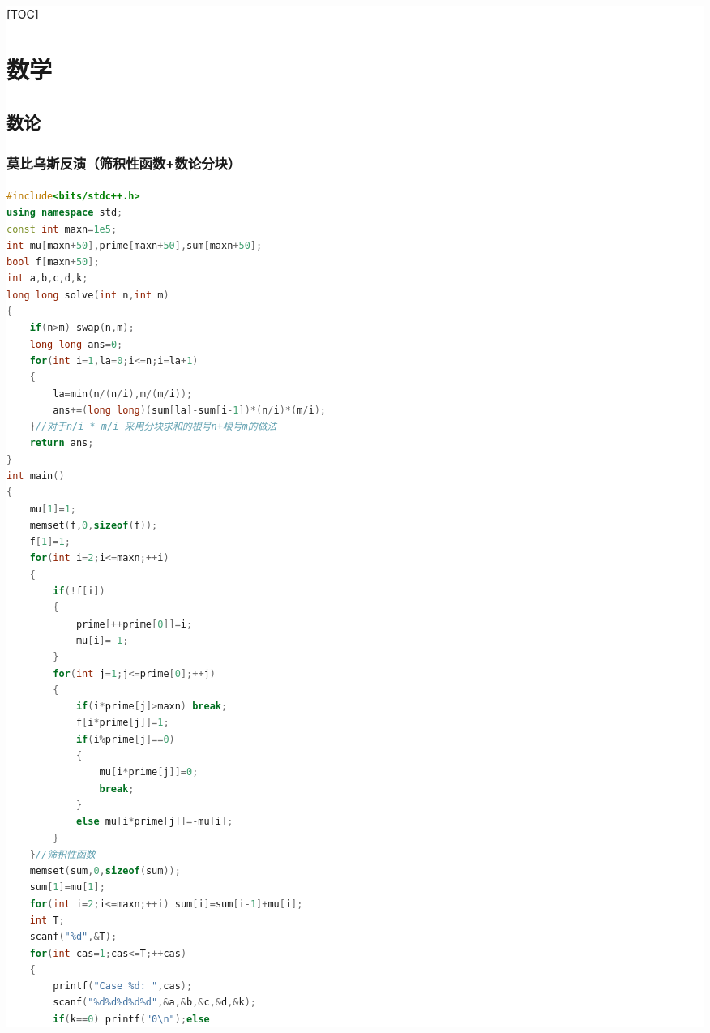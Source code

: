 [TOC]

# 数学



## 数论



### 莫比乌斯反演（筛积性函数+数论分块）

```cpp
#include<bits/stdc++.h>
using namespace std;
const int maxn=1e5;
int mu[maxn+50],prime[maxn+50],sum[maxn+50];
bool f[maxn+50];
int a,b,c,d,k;
long long solve(int n,int m)
{
    if(n>m) swap(n,m);
    long long ans=0;
    for(int i=1,la=0;i<=n;i=la+1)
    {
        la=min(n/(n/i),m/(m/i));
        ans+=(long long)(sum[la]-sum[i-1])*(n/i)*(m/i);
    }//对于n/i * m/i 采用分块求和的根号n+根号m的做法
    return ans;
}
int main()
{
    mu[1]=1;
    memset(f,0,sizeof(f));
    f[1]=1;
    for(int i=2;i<=maxn;++i)
    {
        if(!f[i])
        {
            prime[++prime[0]]=i;
            mu[i]=-1;
        }
        for(int j=1;j<=prime[0];++j)
        {
            if(i*prime[j]>maxn) break;
            f[i*prime[j]]=1;
            if(i%prime[j]==0)
            {
                mu[i*prime[j]]=0;
                break;
            }
            else mu[i*prime[j]]=-mu[i];
        }
    }//筛积性函数
    memset(sum,0,sizeof(sum));
    sum[1]=mu[1];
    for(int i=2;i<=maxn;++i) sum[i]=sum[i-1]+mu[i];
    int T;
    scanf("%d",&T);
    for(int cas=1;cas<=T;++cas)
    {
        printf("Case %d: ",cas);
        scanf("%d%d%d%d%d",&a,&b,&c,&d,&k);
        if(k==0) printf("0\n");else
```